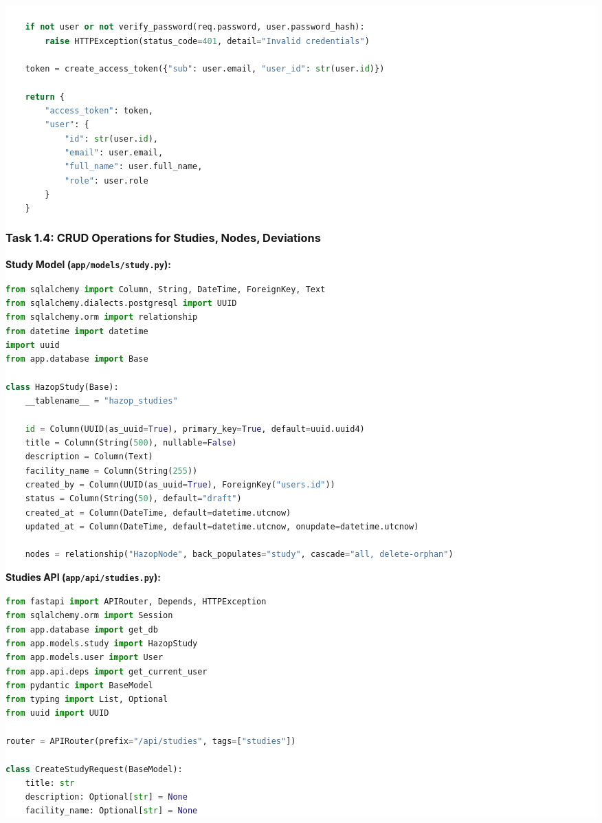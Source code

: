 ```python
    
    if not user or not verify_password(req.password, user.password_hash):
        raise HTTPException(status_code=401, detail="Invalid credentials")
    
    token = create_access_token({"sub": user.email, "user_id": str(user.id)})
    
    return {
        "access_token": token,
        "user": {
            "id": str(user.id),
            "email": user.email,
            "full_name": user.full_name,
            "role": user.role
        }
    }
```

### Task 1.4: CRUD Operations for Studies, Nodes, Deviations

**Study Model (`app/models/study.py`):**

```python
from sqlalchemy import Column, String, DateTime, ForeignKey, Text
from sqlalchemy.dialects.postgresql import UUID
from sqlalchemy.orm import relationship
from datetime import datetime
import uuid
from app.database import Base

class HazopStudy(Base):
    __tablename__ = "hazop_studies"
    
    id = Column(UUID(as_uuid=True), primary_key=True, default=uuid.uuid4)
    title = Column(String(500), nullable=False)
    description = Column(Text)
    facility_name = Column(String(255))
    created_by = Column(UUID(as_uuid=True), ForeignKey("users.id"))
    status = Column(String(50), default="draft")
    created_at = Column(DateTime, default=datetime.utcnow)
    updated_at = Column(DateTime, default=datetime.utcnow, onupdate=datetime.utcnow)
    
    nodes = relationship("HazopNode", back_populates="study", cascade="all, delete-orphan")
```

**Studies API (`app/api/studies.py`):**

```python
from fastapi import APIRouter, Depends, HTTPException
from sqlalchemy.orm import Session
from app.database import get_db
from app.models.study import HazopStudy
from app.models.user import User
from app.api.deps import get_current_user
from pydantic import BaseModel
from typing import List, Optional
from uuid import UUID

router = APIRouter(prefix="/api/studies", tags=["studies"])

class CreateStudyRequest(BaseModel):
    title: str
    description: Optional[str] = None
    facility_name: Optional[str] = None

```